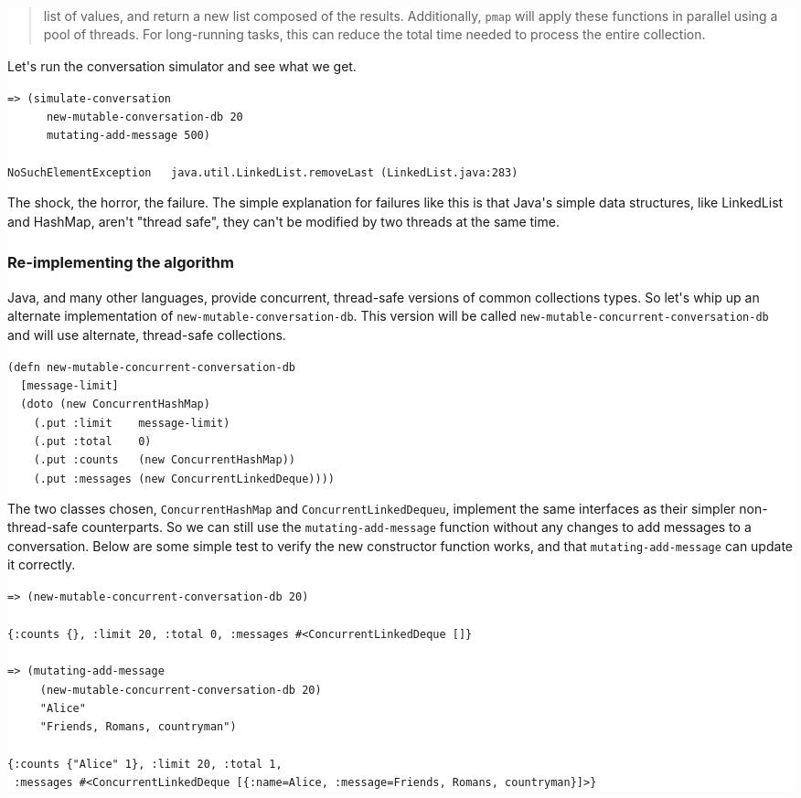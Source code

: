 > list of values, and return a new list composed of the results.
> Additionally, `pmap` will apply these functions in parallel using a pool
> of threads.  For long-running tasks, this can reduce the total time needed
> to process the entire collection.

Let's run the conversation simulator and see what we get.

```
=> (simulate-conversation
      new-mutable-conversation-db 20
      mutating-add-message 500)

NoSuchElementException   java.util.LinkedList.removeLast (LinkedList.java:283)
```

The shock, the horror, the failure.  The simple explanation for failures like
this is that Java's simple data structures, like LinkedList and HashMap,
aren't "thread safe", they can't be modified by two threads at the same time.

### Re-implementing the algorithm
Java, and many other languages, provide concurrent, thread-safe versions
of common collections types.  So let's whip up an alternate implementation of
`new-mutable-conversation-db`.  This version will be called
`new-mutable-concurrent-conversation-db` and will use alternate, thread-safe
collections.

```
(defn new-mutable-concurrent-conversation-db
  [message-limit]
  (doto (new ConcurrentHashMap)
    (.put :limit    message-limit)
    (.put :total    0)
    (.put :counts   (new ConcurrentHashMap))
    (.put :messages (new ConcurrentLinkedDeque))))
```

The two classes chosen, `ConcurrentHashMap` and `ConcurrentLinkedDequeu`,
implement the same interfaces as their simpler non-thread-safe counterparts.
So we can still use the `mutating-add-message` function without any changes
to add messages to a conversation.  Below are some simple test to verify
the new constructor function works, and that `mutating-add-message` can
update it correctly.

```
=> (new-mutable-concurrent-conversation-db 20)

{:counts {}, :limit 20, :total 0, :messages #<ConcurrentLinkedDeque []}

=> (mutating-add-message
     (new-mutable-concurrent-conversation-db 20)
     "Alice"
     "Friends, Romans, countryman")

{:counts {"Alice" 1}, :limit 20, :total 1,
 :messages #<ConcurrentLinkedDeque [{:name=Alice, :message=Friends, Romans, countryman}]>}
```

